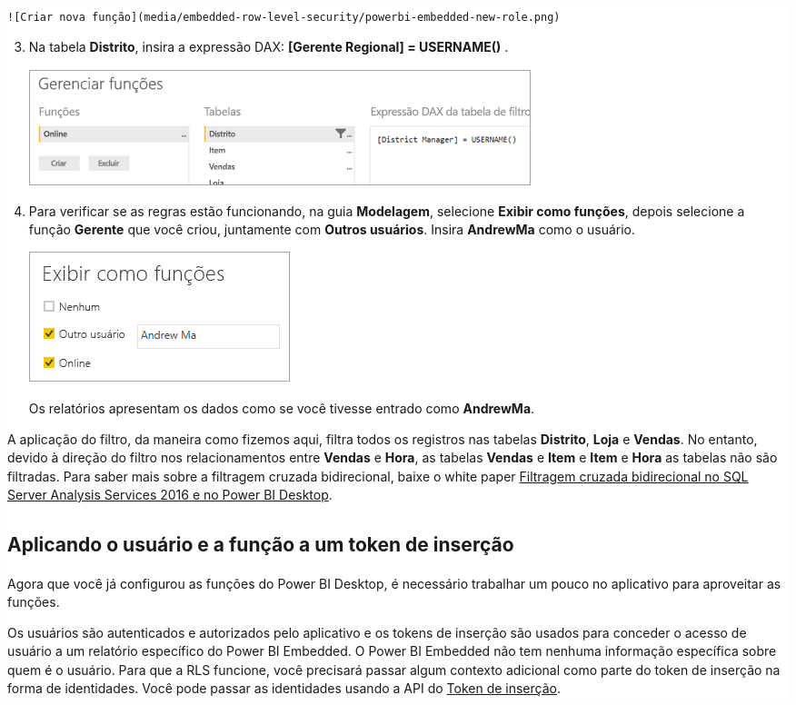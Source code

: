     ![Criar nova função](media/embedded-row-level-security/powerbi-embedded-new-role.png)
3. Na tabela **Distrito**, insira a expressão DAX: **[Gerente Regional] = USERNAME()** .

    ![Instrução DAX para a regra de RLS](media/embedded-row-level-security/powerbi-embedded-new-role-dax.png)
4. Para verificar se as regras estão funcionando, na guia **Modelagem**, selecione **Exibir como funções**, depois selecione a função **Gerente** que você criou, juntamente com **Outros usuários**. Insira **AndrewMa** como o usuário.

    ![Exibir como uma caixa de diálogo de função](media/embedded-row-level-security/powerbi-embedded-new-role-view.png)

    Os relatórios apresentam os dados como se você tivesse entrado como **AndrewMa**.

A aplicação do filtro, da maneira como fizemos aqui, filtra todos os registros nas tabelas **Distrito**, **Loja** e **Vendas**. No entanto, devido à direção do filtro nos relacionamentos entre **Vendas** e **Hora**, as tabelas **Vendas** e **Item** e **Item** e **Hora** as tabelas não são filtradas. Para saber mais sobre a filtragem cruzada bidirecional, baixe o white paper [Filtragem cruzada bidirecional no SQL Server Analysis Services 2016 e no Power BI Desktop](http://download.microsoft.com/download/2/7/8/2782DF95-3E0D-40CD-BFC8-749A2882E109/Bidirectional%20cross-filtering%20in%20Analysis%20Services%202016%20and%20Power%20BI.docx).

## <a name="applying-user-and-role-to-an-embed-token"></a>Aplicando o usuário e a função a um token de inserção

Agora que você já configurou as funções do Power BI Desktop, é necessário trabalhar um pouco no aplicativo para aproveitar as funções.

Os usuários são autenticados e autorizados pelo aplicativo e os tokens de inserção são usados para conceder o acesso de usuário a um relatório específico do Power BI Embedded. O Power BI Embedded não tem nenhuma informação específica sobre quem é o usuário. Para que a RLS funcione, você precisará passar algum contexto adicional como parte do token de inserção na forma de identidades. Você pode passar as identidades usando a API do [Token de inserção](https://docs.microsoft.com/rest/api/power-bi/embedtoken).
